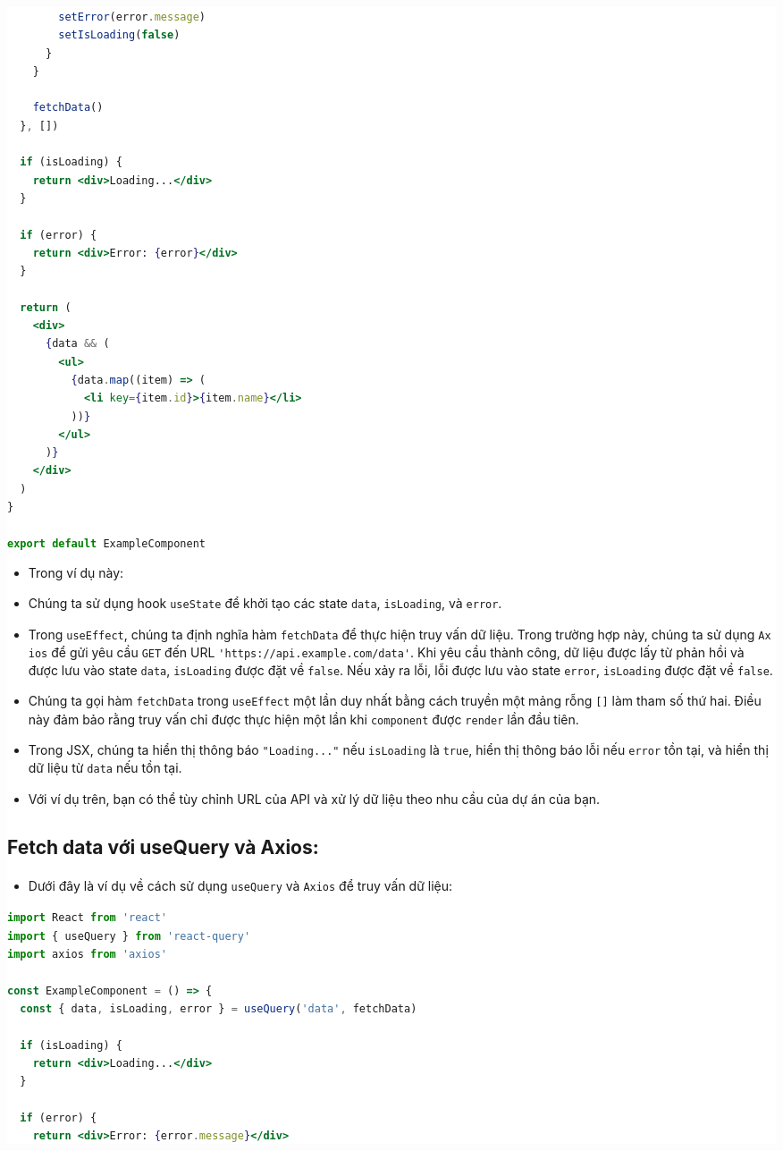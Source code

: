 ```jsx
        setError(error.message)
        setIsLoading(false)
      }
    }

    fetchData()
  }, [])

  if (isLoading) {
    return <div>Loading...</div>
  }

  if (error) {
    return <div>Error: {error}</div>
  }

  return (
    <div>
      {data && (
        <ul>
          {data.map((item) => (
            <li key={item.id}>{item.name}</li>
          ))}
        </ul>
      )}
    </div>
  )
}

export default ExampleComponent
```

- Trong ví dụ này:

- Chúng ta sử dụng hook `useState` để khởi tạo các state `data`, `isLoading`, và `error`.
- Trong `useEffect`, chúng ta định nghĩa hàm `fetchData` để thực hiện truy vấn dữ liệu. Trong trường hợp này, chúng ta sử dụng `Axios` để gửi yêu cầu `GET` đến URL `'https://api.example.com/data'`. Khi yêu cầu thành công, dữ liệu được lấy từ phản hồi và được lưu vào state `data`, `isLoading` được đặt về `false`. Nếu xảy ra lỗi, lỗi được lưu vào state `error`, `isLoading` được đặt về `false`.
- Chúng ta gọi hàm `fetchData` trong `useEffect` một lần duy nhất bằng cách truyền một mảng rỗng `[]` làm tham số thứ hai. Điều này đảm bảo rằng truy vấn chỉ được thực hiện một lần khi `component` được `render` lần đầu tiên.
- Trong JSX, chúng ta hiển thị thông báo `"Loading..."` nếu `isLoading` là `true`, hiển thị thông báo lỗi nếu `error` tồn tại, và hiển thị dữ liệu từ `data` nếu tồn tại.

- Với ví dụ trên, bạn có thể tùy chỉnh URL của API và xử lý dữ liệu theo nhu cầu của dự án của bạn.

## Fetch data với useQuery và Axios:

- Dưới đây là ví dụ về cách sử dụng `useQuery` và `Axios` để truy vấn dữ liệu:

```jsx
import React from 'react'
import { useQuery } from 'react-query'
import axios from 'axios'

const ExampleComponent = () => {
  const { data, isLoading, error } = useQuery('data', fetchData)

  if (isLoading) {
    return <div>Loading...</div>
  }

  if (error) {
    return <div>Error: {error.message}</div>
```